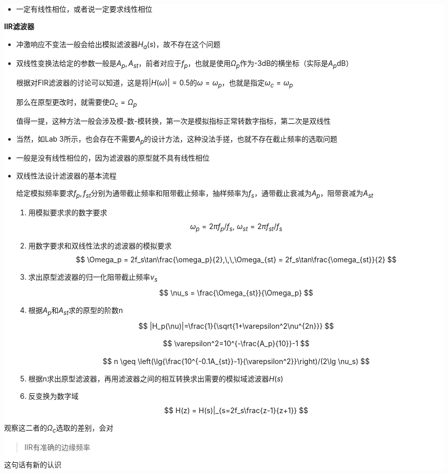 * 一定有线性相位，或者说一定要求线性相位



**IIR滤波器**

* 冲激响应不变法一般会给出模拟滤波器$H_a(s)$，故不存在这个问题

* 双线性变换法给定的参数一般是$A_p,A_{st}$，前者对应于$f_p$，也就是使用$\Omega_p$作为-3dB的横坐标（实际是$A_p$dB）

  根据对FIR滤波器的讨论可以知道，这是将$|H(\omega)|=0.5$的$\omega=\omega_p$，也就是指定$\omega_c=\omega_p$

  那么在原型更改时，就需要使$\Omega_c = \Omega_p$

  值得一提，这种方法一般会涉及模-数-模转换，第一次是模拟指标正常转数字指标，第二次是双线性

* 当然，如Lab 3所示，也会存在不需要$A_p$的设计方法，这种没法手搓，也就不存在截止频率的选取问题

* 一般是没有线性相位的，因为滤波器的原型就不具有线性相位

* 双线性法设计滤波器的基本流程

  给定模拟频率要求$f_p,f_{st}$分别为通带截止频率和阻带截止频率，抽样频率为$f_s$，通带截止衰减为$A_p$，阻带衰减为$A_{st}$

  1. 用模拟要求求的数字要求
     $$
     \omega_p = 2\pi f_p/f_s,\,\, \omega_{st} = 2\pi f_{st}/f_s
     $$

  2. 用数字要求和双线性法求的滤波器的模拟要求
     $$
     \Omega_p = 2f_s\tan\frac{\omega_p}{2},\,\,\Omega_{st} = 2f_s\tan\frac{\omega_{st}}{2}
     $$

  3. 求出原型滤波器的归一化阻带截止频率$\nu_s$
     $$
     \nu_s = \frac{\Omega_{st}}{\Omega_p}
     $$

  4. 根据$A_p$和$A_{st}$求的原型的阶数n
     $$
     |H_p(\nu)|=\frac{1}{\sqrt{1+\varepsilon^2\nu^{2n}}}
     $$

     $$
     \varepsilon^2=10^{-\frac{A_p}{10}}-1
     $$

     $$
     n \geq \left(\lg{\frac{10^{-0.1A_{st}}-1}{\varepsilon^2}}\right)/(2\lg \nu_s)
     $$

  5. 根据n求出原型滤波器，再用滤波器之间的相互转换求出需要的模拟域滤波器$H(s)$

  6. 反变换为数字域
     $$
     H(z) = H(s)|_{s=2f_s\frac{z-1}{z+1}}
     $$



观察这二者的$\Omega_c$选取的差别，会对

>IIR有准确的边缘频率

这句话有新的认识